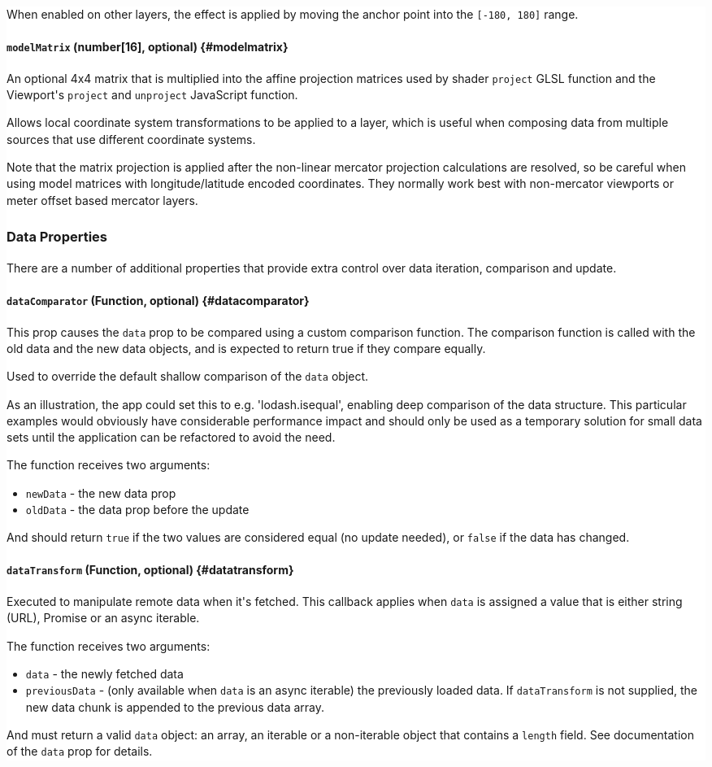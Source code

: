 When enabled on other layers, the effect is applied by moving the anchor point into the `[-180, 180]` range.


#### `modelMatrix` (number[16], optional) {#modelmatrix}

An optional 4x4 matrix that is multiplied into the affine projection matrices used by shader `project` GLSL function and the Viewport's `project` and `unproject` JavaScript function.

Allows local coordinate system transformations to be applied to a layer, which is useful when composing data from multiple sources that use different coordinate systems.

Note that the matrix projection is applied after the non-linear mercator projection calculations are resolved, so be careful when using model matrices with longitude/latitude encoded coordinates. They normally work best with non-mercator viewports or meter offset based mercator layers.


### Data Properties

There are a number of additional properties that provide extra control over data iteration, comparison and update.

#### `dataComparator` (Function, optional) {#datacomparator}

This prop causes the `data` prop to be compared using a custom comparison function. The comparison function is called with the old data and the new data objects, and is expected to return true if they compare equally.

Used to override the default shallow comparison of the `data` object.

As an illustration, the app could set this to e.g. 'lodash.isequal', enabling deep comparison of the data structure. This particular examples would obviously have considerable performance impact and should only be used as a temporary solution for small data sets until the application can be refactored to avoid the need.

The function receives two arguments:

- `newData` - the new data prop
- `oldData` - the data prop before the update

And should return `true` if the two values are considered equal (no update needed), or `false` if the data has changed.


#### `dataTransform` (Function, optional) {#datatransform}

Executed to manipulate remote data when it's fetched. This callback applies when `data` is assigned a value that is either string (URL), Promise or an async iterable.

The function receives two arguments:

- `data` - the newly fetched data
- `previousData` - (only available when `data` is an async iterable) the previously loaded data. If `dataTransform` is not supplied, the new data chunk is appended to the previous data array.

And must return a valid `data` object: an array, an iterable or a non-iterable object that contains a `length` field. See documentation of the `data` prop for details.
